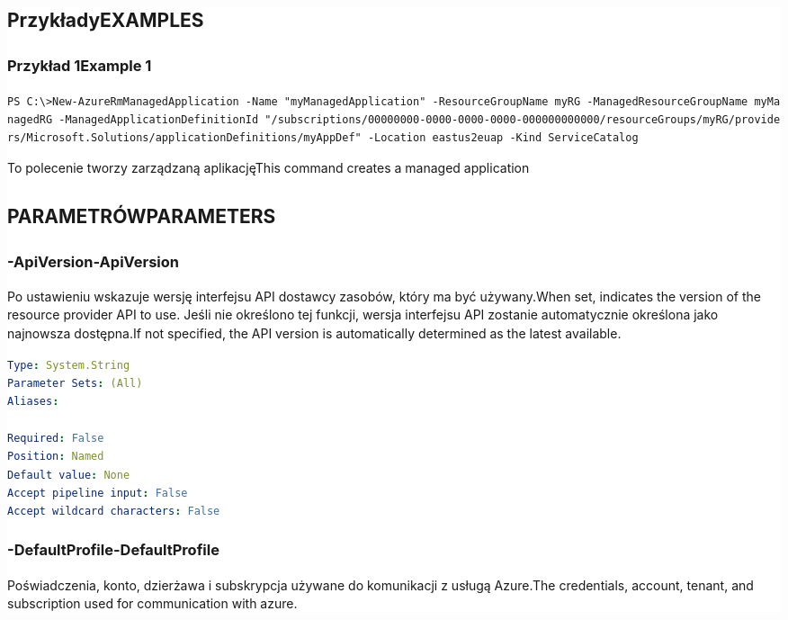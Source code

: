 ## <span data-ttu-id="eda00-107">Przykłady</span><span class="sxs-lookup"><span data-stu-id="eda00-107">EXAMPLES</span></span>

### <span data-ttu-id="eda00-108">Przykład 1</span><span class="sxs-lookup"><span data-stu-id="eda00-108">Example 1</span></span>
```
PS C:\>New-AzureRmManagedApplication -Name "myManagedApplication" -ResourceGroupName myRG -ManagedResourceGroupName myManagedRG -ManagedApplicationDefinitionId "/subscriptions/00000000-0000-0000-0000-000000000000/resourceGroups/myRG/providers/Microsoft.Solutions/applicationDefinitions/myAppDef" -Location eastus2euap -Kind ServiceCatalog
```

<span data-ttu-id="eda00-109">To polecenie tworzy zarządzaną aplikację</span><span class="sxs-lookup"><span data-stu-id="eda00-109">This command creates a managed application</span></span>

## <span data-ttu-id="eda00-110">PARAMETRÓW</span><span class="sxs-lookup"><span data-stu-id="eda00-110">PARAMETERS</span></span>

### <span data-ttu-id="eda00-111">-ApiVersion</span><span class="sxs-lookup"><span data-stu-id="eda00-111">-ApiVersion</span></span>
<span data-ttu-id="eda00-112">Po ustawieniu wskazuje wersję interfejsu API dostawcy zasobów, który ma być używany.</span><span class="sxs-lookup"><span data-stu-id="eda00-112">When set, indicates the version of the resource provider API to use.</span></span>
<span data-ttu-id="eda00-113">Jeśli nie określono tej funkcji, wersja interfejsu API zostanie automatycznie określona jako najnowsza dostępna.</span><span class="sxs-lookup"><span data-stu-id="eda00-113">If not specified, the API version is automatically determined as the latest available.</span></span>

```yaml
Type: System.String
Parameter Sets: (All)
Aliases: 

Required: False
Position: Named
Default value: None
Accept pipeline input: False
Accept wildcard characters: False
```

### <span data-ttu-id="eda00-114">-DefaultProfile</span><span class="sxs-lookup"><span data-stu-id="eda00-114">-DefaultProfile</span></span>
<span data-ttu-id="eda00-115">Poświadczenia, konto, dzierżawa i subskrypcja używane do komunikacji z usługą Azure.</span><span class="sxs-lookup"><span data-stu-id="eda00-115">The credentials, account, tenant, and subscription used for communication with azure.</span></span>
